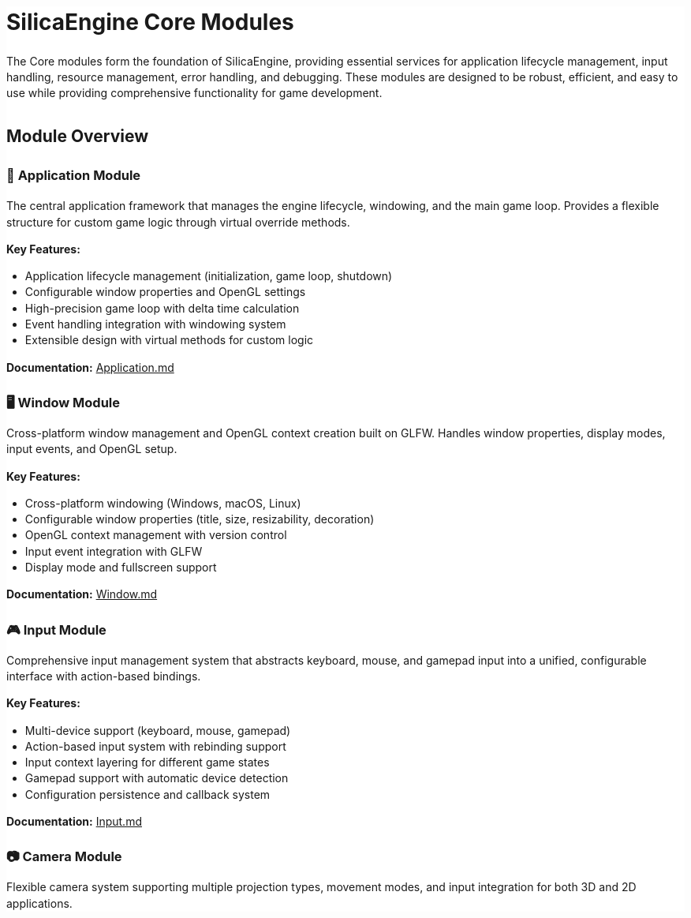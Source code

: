 # SilicaEngine Core Modules

The Core modules form the foundation of SilicaEngine, providing essential services for application lifecycle management, input handling, resource management, error handling, and debugging. These modules are designed to be robust, efficient, and easy to use while providing comprehensive functionality for game development.

## Module Overview

### 🔧 **Application Module**
The central application framework that manages the engine lifecycle, windowing, and the main game loop. Provides a flexible structure for custom game logic through virtual override methods.

**Key Features:**
- Application lifecycle management (initialization, game loop, shutdown)
- Configurable window properties and OpenGL settings
- High-precision game loop with delta time calculation
- Event handling integration with windowing system
- Extensible design with virtual methods for custom logic

**Documentation:** [Application.md](Application.md)

### 🖥️ **Window Module**
Cross-platform window management and OpenGL context creation built on GLFW. Handles window properties, display modes, input events, and OpenGL setup.

**Key Features:**
- Cross-platform windowing (Windows, macOS, Linux)
- Configurable window properties (title, size, resizability, decoration)
- OpenGL context management with version control
- Input event integration with GLFW
- Display mode and fullscreen support

**Documentation:** [Window.md](Window.md)

### 🎮 **Input Module**
Comprehensive input management system that abstracts keyboard, mouse, and gamepad input into a unified, configurable interface with action-based bindings.

**Key Features:**
- Multi-device support (keyboard, mouse, gamepad)
- Action-based input system with rebinding support
- Input context layering for different game states
- Gamepad support with automatic device detection
- Configuration persistence and callback system

**Documentation:** [Input.md](Input.md)

### 📷 **Camera Module**
Flexible camera system supporting multiple projection types, movement modes, and input integration for both 3D and 2D applications.
